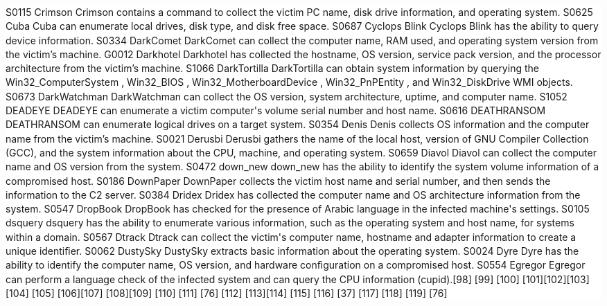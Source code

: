 S0115 Crimson Crimson contains a command to collect the victim PC name, disk drive information, and operating
system.
S0625 Cuba Cuba can enumerate local drives, disk type, and disk free space.
S0687 Cyclops Blink Cyclops Blink has the ability to query device information.
S0334 DarkComet DarkComet can collect the computer name, RAM used, and operating system version from the
victim’s machine.
G0012 Darkhotel Darkhotel has collected the hostname, OS version, service pack version, and the processor
architecture from the victim’s machine.
S1066 DarkTortilla DarkTortilla can obtain system information by querying the Win32\_ComputerSystem , Win32\_BIOS ,
Win32\_MotherboardDevice , Win32\_PnPEntity , and Win32\_DiskDrive WMI objects.
S0673 DarkWatchman DarkWatchman can collect the OS version, system architecture, uptime, and computer name.
S1052 DEADEYE DEADEYE can enumerate a victim computer's volume serial number and host name.
S0616 DEATHRANSOM DEATHRANSOM can enumerate logical drives on a target system.
S0354 Denis Denis collects OS information and the computer name from the victim’s machine.
S0021 Derusbi Derusbi gathers the name of the local host, version of GNU Compiler Collection (GCC), and the
system information about the CPU, machine, and operating system.
S0659 Diavol Diavol can collect the computer name and OS version from the system.
S0472 down\_new down\_new has the ability to identify the system volume information of a compromised host.
S0186 DownPaper DownPaper collects the victim host name and serial number, and then sends the information to the
C2 server.
S0384 Dridex Dridex has collected the computer name and OS architecture information from the system.
S0547 DropBook DropBook has checked for the presence of Arabic language in the infected machine's settings.
S0105 dsquery dsquery has the ability to enumerate various information, such as the operating system and host
name, for systems within a domain.
S0567 Dtrack Dtrack can collect the victim's computer name, hostname and adapter information to create a unique
identiﬁer.
S0062 DustySky DustySky extracts basic information about the operating system.
S0024 Dyre Dyre has the ability to identify the computer name, OS version, and hardware conﬁguration on a
compromised host.
S0554 Egregor Egregor can perform a language check of the infected system and can query the CPU information
(cupid).[98]
[99]
[100]
[101][102][103]
[104]
[105]
[106][107]
[108][109]
[110]
[111]
[76]
[112]
[113][114]
[115]
[116]
[37]
[117]
[118]
[119]
[76]